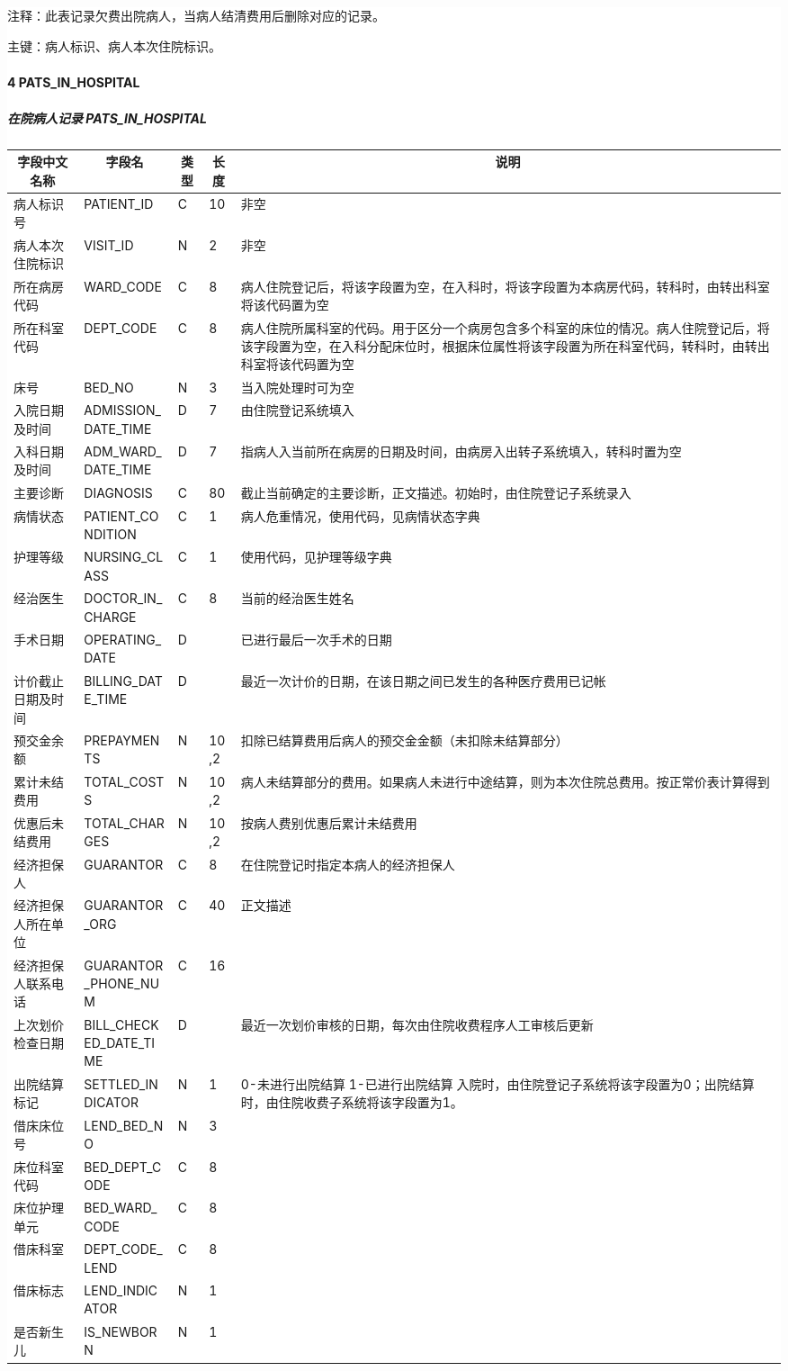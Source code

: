注释：此表记录欠费出院病人，当病人结清费用后删除对应的记录。

主键：病人标识、病人本次住院标识。

#### 4 PATS_IN_HOSPITAL

##### 在院病人记录 PATS_IN_HOSPITAL

| 字段中文名称       | 字段名                 | 类型 | 长度 | 说明                                                         |
| ------------------ | ---------------------- | ---- | ---- | ------------------------------------------------------------ |
| 病人标识号         | PATIENT_ID             | C    | 10   | 非空                                                         |
| 病人本次住院标识   | VISIT_ID               | N    | 2    | 非空                                                         |
| 所在病房代码       | WARD_CODE              | C    | 8    | 病人住院登记后，将该字段置为空，在入科时，将该字段置为本病房代码，转科时，由转出科室将该代码置为空 |
| 所在科室代码       | DEPT_CODE              | C    | 8    | 病人住院所属科室的代码。用于区分一个病房包含多个科室的床位的情况。病人住院登记后，将该字段置为空，在入科分配床位时，根据床位属性将该字段置为所在科室代码，转科时，由转出科室将该代码置为空 |
| 床号               | BED_NO                 | N    | 3    | 当入院处理时可为空                                           |
| 入院日期及时间     | ADMISSION_DATE_TIME    | D    | 7    | 由住院登记系统填入                                           |
| 入科日期及时间     | ADM_WARD_DATE_TIME     | D    | 7    | 指病人入当前所在病房的日期及时间，由病房入出转子系统填入，转科时置为空 |
| 主要诊断           | DIAGNOSIS              | C    | 80   | 截止当前确定的主要诊断，正文描述。初始时，由住院登记子系统录入 |
| 病情状态           | PATIENT_CONDITION      | C    | 1    | 病人危重情况，使用代码，见病情状态字典                       |
| 护理等级           | NURSING_CLASS          | C    | 1    | 使用代码，见护理等级字典                                     |
| 经治医生           | DOCTOR_IN_CHARGE       | C    | 8    | 当前的经治医生姓名                                           |
| 手术日期           | OPERATING_DATE         | D    |      | 已进行最后一次手术的日期                                     |
| 计价截止日期及时间 | BILLING_DATE_TIME      | D    |      | 最近一次计价的日期，在该日期之间已发生的各种医疗费用已记帐   |
| 预交金余额         | PREPAYMENTS            | N    | 10,2 | 扣除已结算费用后病人的预交金金额（未扣除未结算部分）         |
| 累计未结费用       | TOTAL_COSTS            | N    | 10,2 | 病人未结算部分的费用。如果病人未进行中途结算，则为本次住院总费用。按正常价表计算得到 |
| 优惠后未结费用     | TOTAL_CHARGES          | N    | 10,2 | 按病人费别优惠后累计未结费用                                 |
| 经济担保人         | GUARANTOR              | C    | 8    | 在住院登记时指定本病人的经济担保人                           |
| 经济担保人所在单位 | GUARANTOR_ORG          | C    | 40   | 正文描述                                                     |
| 经济担保人联系电话 | GUARANTOR_PHONE_NUM    | C    | 16   |                                                              |
| 上次划价检查日期   | BILL_CHECKED_DATE_TIME | D    |      | 最近一次划价审核的日期，每次由住院收费程序人工审核后更新     |
| 出院结算标记       | SETTLED_INDICATOR      | N    | 1    | 0-未进行出院结算 1-已进行出院结算 入院时，由住院登记子系统将该字段置为0；出院结算时，由住院收费子系统将该字段置为1。 |
| 借床床位号         | LEND_BED_NO            | N    | 3    |                                                              |
| 床位科室代码       | BED_DEPT_CODE          | C    | 8    |                                                              |
| 床位护理单元       | BED_WARD_CODE          | C    | 8    |                                                              |
| 借床科室           | DEPT_CODE_LEND         | C    | 8    |                                                              |
| 借床标志           | LEND_INDICATOR         | N    | 1    |                                                              |
| 是否新生儿         | IS_NEWBORN             | N    | 1    |                                                              |

